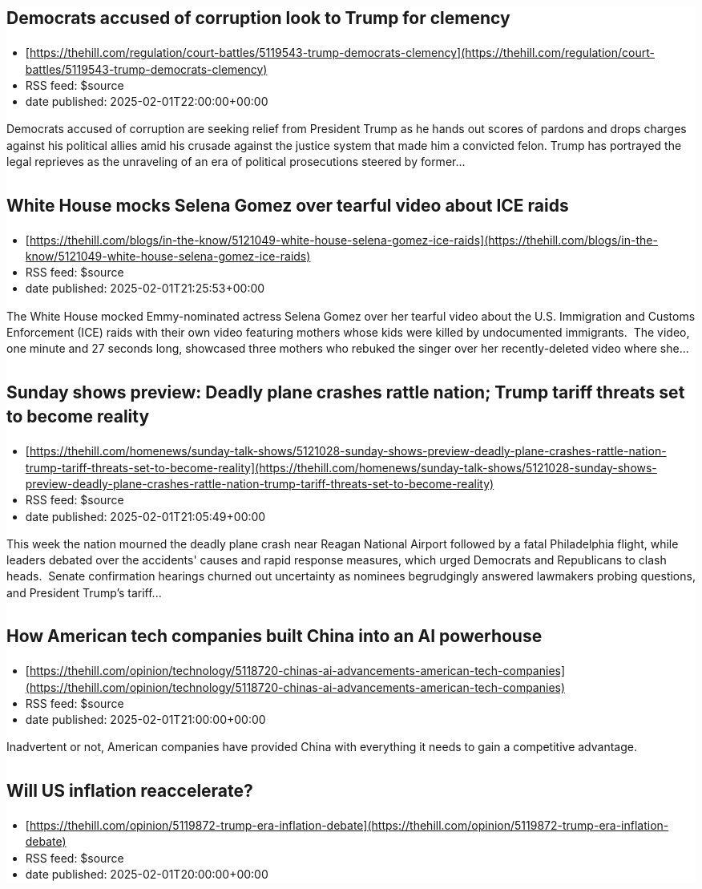 ## Democrats accused of corruption look to Trump for clemency
 - [https://thehill.com/regulation/court-battles/5119543-trump-democrats-clemency](https://thehill.com/regulation/court-battles/5119543-trump-democrats-clemency)
 - RSS feed: $source
 - date published: 2025-02-01T22:00:00+00:00

Democrats accused of corruption are seeking relief from President Trump as he hands out scores of pardons and drops charges against his political allies amid his crusade against the justice system that made him a convicted felon.  Trump has portrayed the legal reprieves as the unraveling of an era of political prosecutions steered by former...

## White House mocks Selena Gomez over tearful video about ICE raids
 - [https://thehill.com/blogs/in-the-know/5121049-white-house-selena-gomez-ice-raids](https://thehill.com/blogs/in-the-know/5121049-white-house-selena-gomez-ice-raids)
 - RSS feed: $source
 - date published: 2025-02-01T21:25:53+00:00

The White House mocked Emmy-nominated actress Selena Gomez over her tearful video about the U.S. Immigration and Customs Enforcement (ICE) raids with their own video featuring mothers whose kids were killed by undocumented immigrants.  The video, one minute and 27 seconds long, showcased three mothers who rebuked the singer over her recently-deleted video where she...

## Sunday shows preview: Deadly plane crashes rattle nation; Trump tariff threats set to become reality
 - [https://thehill.com/homenews/sunday-talk-shows/5121028-sunday-shows-preview-deadly-plane-crashes-rattle-nation-trump-tariff-threats-set-to-become-reality](https://thehill.com/homenews/sunday-talk-shows/5121028-sunday-shows-preview-deadly-plane-crashes-rattle-nation-trump-tariff-threats-set-to-become-reality)
 - RSS feed: $source
 - date published: 2025-02-01T21:05:49+00:00

This week the nation mourned the deadly plane crash near Reagan National Airport followed by a fatal Philadelphia flight, while leaders debated over the accidents' causes and rapid response measures, which urged Democrats and Republicans to clash heads.  Senate confirmation hearings churned out uncertainty as nominees begrudgingly answered lawmakers probing questions, and President Trump’s tariff...

## How American tech companies built China into an AI powerhouse
 - [https://thehill.com/opinion/technology/5118720-chinas-ai-advancements-american-tech-companies](https://thehill.com/opinion/technology/5118720-chinas-ai-advancements-american-tech-companies)
 - RSS feed: $source
 - date published: 2025-02-01T21:00:00+00:00

Inadvertent or not, American companies have provided China with everything it needs to gain a competitive advantage.

## Will US inflation reaccelerate?
 - [https://thehill.com/opinion/5119872-trump-era-inflation-debate](https://thehill.com/opinion/5119872-trump-era-inflation-debate)
 - RSS feed: $source
 - date published: 2025-02-01T20:00:00+00:00
